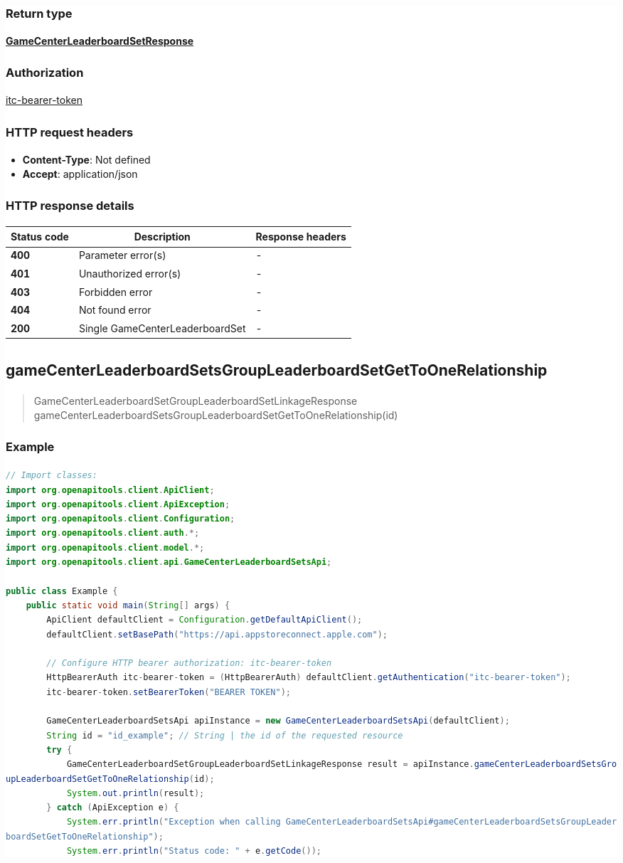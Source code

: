 ### Return type

[**GameCenterLeaderboardSetResponse**](GameCenterLeaderboardSetResponse.md)

### Authorization

[itc-bearer-token](../README.md#itc-bearer-token)

### HTTP request headers

- **Content-Type**: Not defined
- **Accept**: application/json

### HTTP response details
| Status code | Description | Response headers |
|-------------|-------------|------------------|
| **400** | Parameter error(s) |  -  |
| **401** | Unauthorized error(s) |  -  |
| **403** | Forbidden error |  -  |
| **404** | Not found error |  -  |
| **200** | Single GameCenterLeaderboardSet |  -  |


## gameCenterLeaderboardSetsGroupLeaderboardSetGetToOneRelationship

> GameCenterLeaderboardSetGroupLeaderboardSetLinkageResponse gameCenterLeaderboardSetsGroupLeaderboardSetGetToOneRelationship(id)



### Example

```java
// Import classes:
import org.openapitools.client.ApiClient;
import org.openapitools.client.ApiException;
import org.openapitools.client.Configuration;
import org.openapitools.client.auth.*;
import org.openapitools.client.model.*;
import org.openapitools.client.api.GameCenterLeaderboardSetsApi;

public class Example {
    public static void main(String[] args) {
        ApiClient defaultClient = Configuration.getDefaultApiClient();
        defaultClient.setBasePath("https://api.appstoreconnect.apple.com");
        
        // Configure HTTP bearer authorization: itc-bearer-token
        HttpBearerAuth itc-bearer-token = (HttpBearerAuth) defaultClient.getAuthentication("itc-bearer-token");
        itc-bearer-token.setBearerToken("BEARER TOKEN");

        GameCenterLeaderboardSetsApi apiInstance = new GameCenterLeaderboardSetsApi(defaultClient);
        String id = "id_example"; // String | the id of the requested resource
        try {
            GameCenterLeaderboardSetGroupLeaderboardSetLinkageResponse result = apiInstance.gameCenterLeaderboardSetsGroupLeaderboardSetGetToOneRelationship(id);
            System.out.println(result);
        } catch (ApiException e) {
            System.err.println("Exception when calling GameCenterLeaderboardSetsApi#gameCenterLeaderboardSetsGroupLeaderboardSetGetToOneRelationship");
            System.err.println("Status code: " + e.getCode());
```